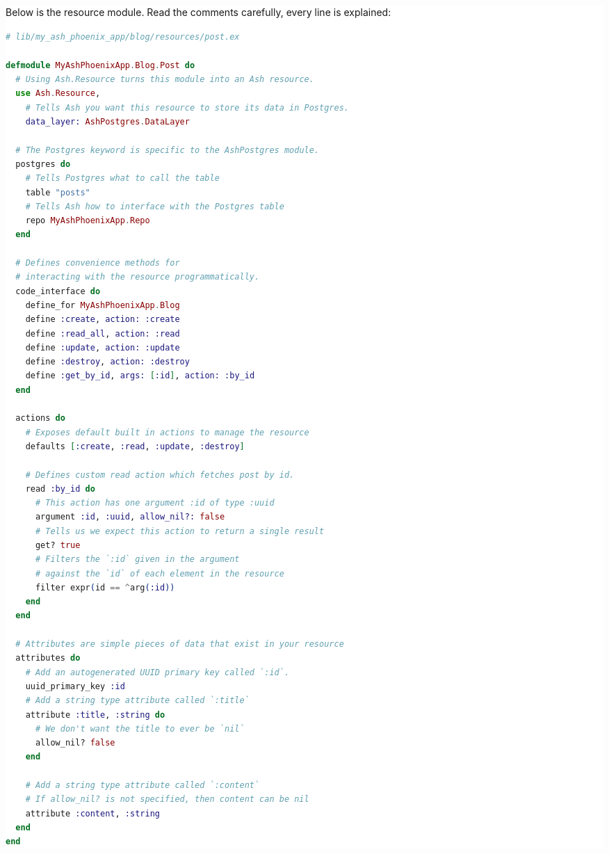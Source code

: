 Below is the resource module. Read the comments carefully, every line is explained:

```elixir
# lib/my_ash_phoenix_app/blog/resources/post.ex

defmodule MyAshPhoenixApp.Blog.Post do
  # Using Ash.Resource turns this module into an Ash resource.
  use Ash.Resource,
    # Tells Ash you want this resource to store its data in Postgres.
    data_layer: AshPostgres.DataLayer

  # The Postgres keyword is specific to the AshPostgres module.
  postgres do
    # Tells Postgres what to call the table
    table "posts"
    # Tells Ash how to interface with the Postgres table
    repo MyAshPhoenixApp.Repo
  end

  # Defines convenience methods for
  # interacting with the resource programmatically.
  code_interface do
    define_for MyAshPhoenixApp.Blog
    define :create, action: :create
    define :read_all, action: :read
    define :update, action: :update
    define :destroy, action: :destroy
    define :get_by_id, args: [:id], action: :by_id
  end

  actions do
    # Exposes default built in actions to manage the resource
    defaults [:create, :read, :update, :destroy]

    # Defines custom read action which fetches post by id.
    read :by_id do
      # This action has one argument :id of type :uuid
      argument :id, :uuid, allow_nil?: false
      # Tells us we expect this action to return a single result
      get? true
      # Filters the `:id` given in the argument
      # against the `id` of each element in the resource
      filter expr(id == ^arg(:id))
    end
  end

  # Attributes are simple pieces of data that exist in your resource
  attributes do
    # Add an autogenerated UUID primary key called `:id`.
    uuid_primary_key :id
    # Add a string type attribute called `:title`
    attribute :title, :string do
      # We don't want the title to ever be `nil`
      allow_nil? false
    end

    # Add a string type attribute called `:content`
    # If allow_nil? is not specified, then content can be nil
    attribute :content, :string
  end
end
```
